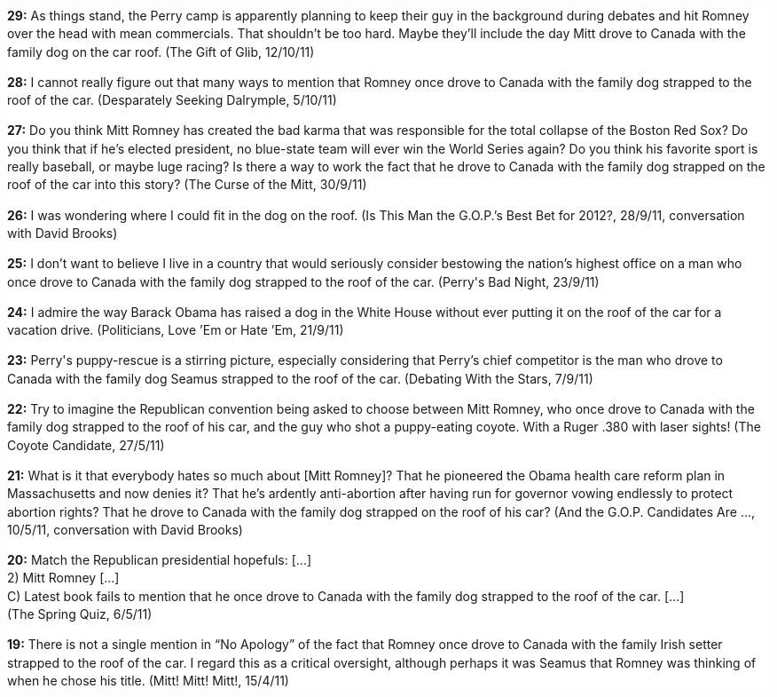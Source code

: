 **29:** As things stand, the Perry camp is apparently planning to keep their
guy in the background during debates and hit Romney over the head with
mean commercials. That shouldn’t be too hard. Maybe they’ll include
the day Mitt drove to Canada with the family dog on the car roof.
(The Gift of Glib, 12/10/11)

**28:** I cannot really figure out that many ways to mention that Romney once
drove to Canada with the family dog strapped to the roof of the car.
(Desparately Seeking Dalrymple, 5/10/11)

**27:** Do you think Mitt Romney has created the bad karma that was
responsible for the total collapse of the Boston Red Sox? Do you think
that if he’s elected president, no blue-state team will ever win the
World Series again? Do you think his favorite sport is really
baseball, or maybe luge racing? Is there a way to work the fact that
he drove to Canada with the family dog strapped on the roof of the car
into this story?
(The Curse of the Mitt, 30/9/11)

**26:** I was wondering where I could fit in the dog on the roof.
(Is This Man the G.O.P.’s Best Bet for 2012?, 28/9/11, conversation with David Brooks)

**25:** I don’t want to believe I live in a country that would seriously
consider bestowing the nation’s highest office on a man who once drove
to Canada with the family dog strapped to the roof of the car.
(Perry's Bad Night, 23/9/11)

**24:** I admire the way Barack Obama has raised a dog in the White House
without ever putting it on the roof of the car for a vacation drive.
(Politicians, Love ’Em or Hate ’Em, 21/9/11)

**23:** Perry's puppy-rescue is a stirring picture, especially considering
that Perry’s chief competitor is the man who drove to Canada with the
family dog Seamus strapped to the roof of the car.
(Debating With the Stars, 7/9/11)

**22:** Try to imagine the Republican convention being asked to choose between
Mitt Romney, who once drove to Canada with the family dog strapped to
the roof of his car, and the guy who shot a puppy-eating coyote. With
a Ruger .380 with laser sights!
(The Coyote Candidate, 27/5/11)

**21:** What is it that everybody hates so much about [Mitt Romney]? That he
pioneered the Obama health care reform plan in Massachusetts and now
denies it? That he’s ardently anti-abortion after having run for
governor vowing endlessly to protect abortion rights? That he drove to
Canada with the family dog strapped on the roof of his car?
(And the G.O.P. Candidates Are …, 10/5/11, conversation with David Brooks)

**20:** Match the Republican presidential hopefuls: [...]  
2) Mitt Romney [...]  
C) Latest book fails to mention that he once drove to Canada with the
family dog strapped to the roof of the car. [...]  
(The Spring Quiz, 6/5/11)

**19:** There is not a single mention in “No Apology” of the fact that Romney
once drove to Canada with the family Irish setter strapped to the roof
of the car. I regard this as a critical oversight, although perhaps it
was Seamus that Romney was thinking of when he chose his title.
(Mitt! Mitt! Mitt!, 15/4/11)
